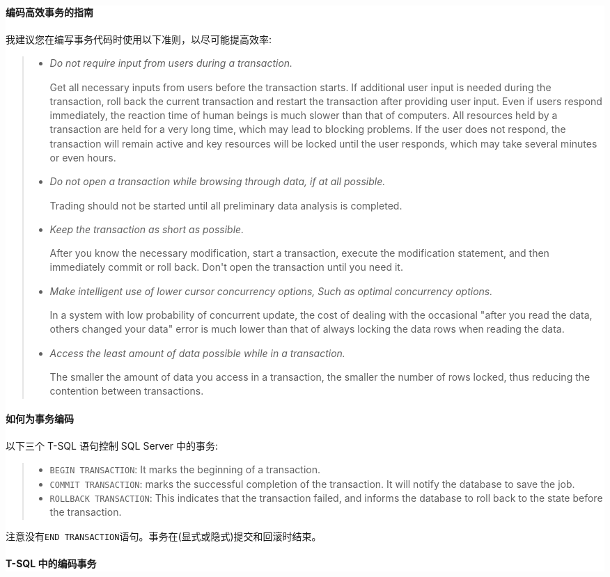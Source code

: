 #### 编码高效事务的指南

我建议您在编写事务代码时使用以下准则，以尽可能提高效率:

> *   *Do not require input from users during a transaction.*
>     
>     Get all necessary inputs from users before the transaction starts. If additional user input is needed during the transaction, roll back the current transaction and restart the transaction after providing user input. Even if users respond immediately, the reaction time of human beings is much slower than that of computers. All resources held by a transaction are held for a very long time, which may lead to blocking problems. If the user does not respond, the transaction will remain active and key resources will be locked until the user responds, which may take several minutes or even hours.
>     
>     
> *   *Do not open a transaction while browsing through data, if at all possible.*
>     
>     Trading should not be started until all preliminary data analysis is completed.
>     
>     
> *   *Keep the transaction as short as possible.*
>     
>     After you know the necessary modification, start a transaction, execute the modification statement, and then immediately commit or roll back. Don't open the transaction until you need it.
>     
>     
> *   *Make intelligent use of lower cursor concurrency options, Such as optimal concurrency options.*
>     
>     In a system with low probability of concurrent update, the cost of dealing with the occasional "after you read the data, others changed your data" error is much lower than that of always locking the data rows when reading the data.
>     
>     
> *   *Access the least amount of data possible while in a transaction.*
>     
>     The smaller the amount of data you access in a transaction, the smaller the number of rows locked, thus reducing the contention between transactions.

#### 如何为事务编码

以下三个 T-SQL 语句控制 SQL Server 中的事务:

> *   `BEGIN TRANSACTION`: It marks the beginning of a transaction.
> *   `COMMIT TRANSACTION`: marks the successful completion of the transaction. It will notify the database to save the job.
> *   `ROLLBACK TRANSACTION`: This indicates that the transaction failed, and informs the database to roll back to the state before the transaction.

注意没有`END TRANSACTION`语句。事务在(显式或隐式)提交和回滚时结束。

#### T-SQL 中的编码事务
